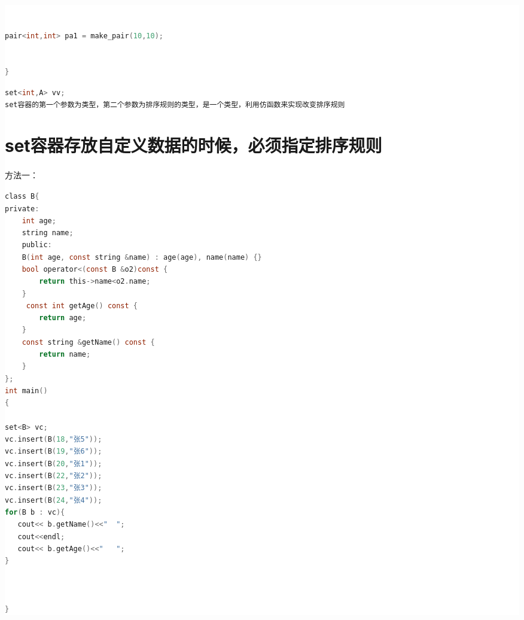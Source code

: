```c


pair<int,int> pa1 = make_pair(10,10);


}
```

```c
set<int,A> vv;
set容器的第一个参数为类型，第二个参数为排序规则的类型，是一个类型，利用仿函数来实现改变排序规则
```

# set容器存放自定义数据的时候，必须指定排序规则

方法一：

```c
class B{
private:
    int age;
    string name;
    public:
    B(int age, const string &name) : age(age), name(name) {}
    bool operator<(const B &o2)const {
        return this->name<o2.name;
    }
     const int getAge() const {
        return age;
    }
    const string &getName() const {
        return name;
    }
};
int main()
{

set<B> vc;
vc.insert(B(18,"张5"));
vc.insert(B(19,"张6"));
vc.insert(B(20,"张1"));
vc.insert(B(22,"张2"));
vc.insert(B(23,"张3"));
vc.insert(B(24,"张4"));
for(B b : vc){
   cout<< b.getName()<<"  ";
   cout<<endl;
   cout<< b.getAge()<<"   ";
}



}
```
